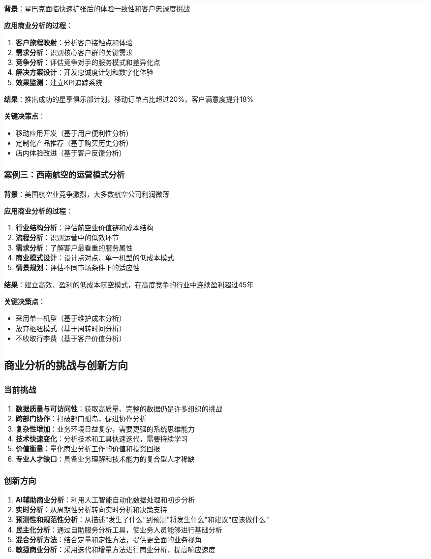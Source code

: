 **背景**：星巴克面临快速扩张后的体验一致性和客户忠诚度挑战

**应用商业分析的过程**：
1. **客户旅程映射**：分析客户接触点和体验
2. **需求分析**：识别核心客户群的关键需求
3. **竞争分析**：评估竞争对手的服务模式和差异化点
4. **解决方案设计**：开发忠诚度计划和数字化体验
5. **效果监测**：建立KPI追踪系统

**结果**：推出成功的星享俱乐部计划，移动订单占比超过20%，客户满意度提升18%

**关键决策点**：
- 移动应用开发（基于用户便利性分析）
- 定制化产品推荐（基于购买历史分析）
- 店内体验改进（基于客户反馈分析）

### 案例三：西南航空的运营模式分析

**背景**：美国航空业竞争激烈，大多数航空公司利润微薄

**应用商业分析的过程**：
1. **行业结构分析**：评估航空业价值链和成本结构
2. **流程分析**：识别运营中的低效环节
3. **需求分析**：了解客户最看重的服务属性
4. **商业模式设计**：设计点对点、单一机型的低成本模式
5. **情景规划**：评估不同市场条件下的适应性

**结果**：建立高效、盈利的低成本航空模式，在高度竞争的行业中连续盈利超过45年

**关键决策点**：
- 采用单一机型（基于维护成本分析）
- 放弃枢纽模式（基于周转时间分析）
- 不收取行李费（基于客户价值分析）

## 商业分析的挑战与创新方向

### 当前挑战

1. **数据质量与可访问性**：获取高质量、完整的数据仍是许多组织的挑战
2. **跨部门协作**：打破部门孤岛，促进协作分析
3. **复杂性增加**：业务环境日益复杂，需要更强的系统思维能力
4. **技术快速变化**：分析技术和工具快速迭代，需要持续学习
5. **价值衡量**：量化商业分析工作的价值和投资回报
6. **专业人才缺口**：具备业务理解和技术能力的复合型人才稀缺

### 创新方向

1. **AI辅助商业分析**：利用人工智能自动化数据处理和初步分析
2. **实时分析**：从周期性分析转向实时分析和决策支持
3. **预测性和规范性分析**：从描述"发生了什么"到预测"将发生什么"和建议"应该做什么"
4. **民主化分析**：通过自助服务分析工具，使业务人员能够进行基础分析
5. **混合分析方法**：结合定量和定性方法，提供更全面的业务视角
6. **敏捷商业分析**：采用迭代和增量方法进行商业分析，提高响应速度
